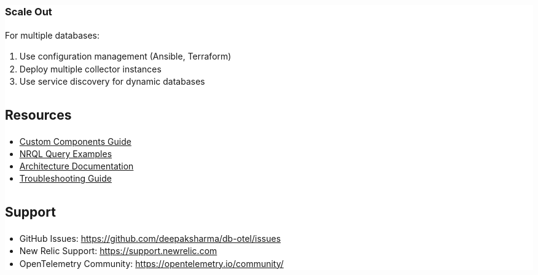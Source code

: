 ### Scale Out
For multiple databases:
1. Use configuration management (Ansible, Terraform)
2. Deploy multiple collector instances
3. Use service discovery for dynamic databases

## Resources
- [Custom Components Guide](./custom-components-guide.md)
- [NRQL Query Examples](../dashboards/newrelic/nrql-queries.md)
- [Architecture Documentation](./architecture/)
- [Troubleshooting Guide](./troubleshooting.md)

## Support
- GitHub Issues: https://github.com/deepaksharma/db-otel/issues
- New Relic Support: https://support.newrelic.com
- OpenTelemetry Community: https://opentelemetry.io/community/
